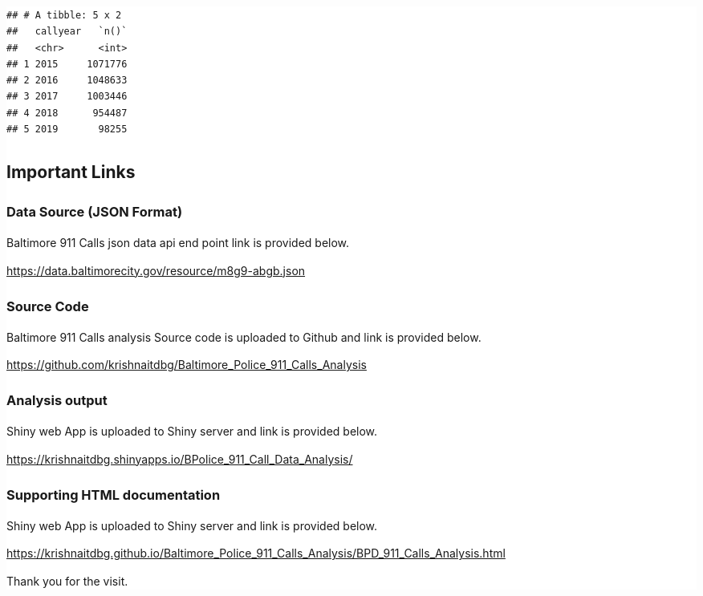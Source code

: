 ```
## # A tibble: 5 x 2
##   callyear   `n()`
##   <chr>      <int>
## 1 2015     1071776
## 2 2016     1048633
## 3 2017     1003446
## 4 2018      954487
## 5 2019       98255
```

## Important Links

### Data Source (JSON Format) 

Baltimore 911 Calls json data api end point link is provided below.

https://data.baltimorecity.gov/resource/m8g9-abgb.json

### Source Code

Baltimore 911 Calls analysis Source code is uploaded to Github and link is provided below.

https://github.com/krishnaitdbg/Baltimore_Police_911_Calls_Analysis

### Analysis output 

Shiny web App is uploaded to Shiny server and link is provided below.

https://krishnaitdbg.shinyapps.io/BPolice_911_Call_Data_Analysis/

### Supporting HTML documentation 

Shiny web App is uploaded to Shiny server and link is provided below.

https://krishnaitdbg.github.io/Baltimore_Police_911_Calls_Analysis/BPD_911_Calls_Analysis.html

Thank you for the visit.
